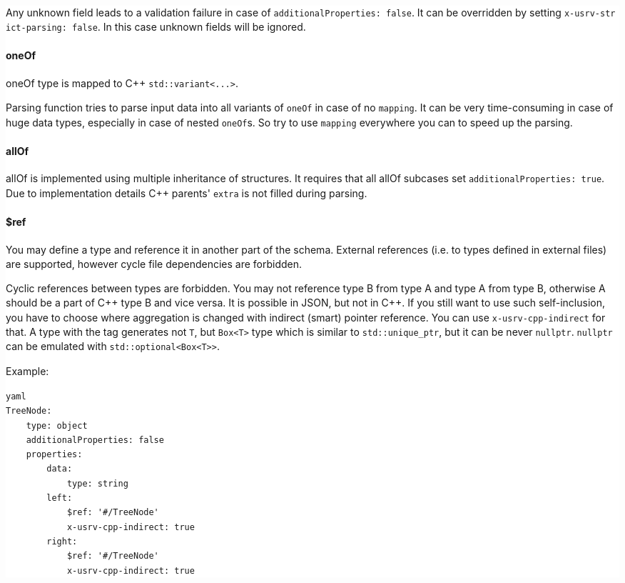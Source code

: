 
Any unknown field leads to a validation failure in case of `additionalProperties: false`.
It can be overridden by setting `x-usrv-strict-parsing: false`.
In this case unknown fields will be ignored.


#### oneOf

oneOf type is mapped to C++ `std::variant<...>`.

Parsing function tries to parse input data into all variants of `oneOf` in case of no `mapping`.
It can be very time-consuming in case of huge data types, especially in case of nested `oneOf`s.
So try to use `mapping` everywhere you can to speed up the parsing.


#### allOf

allOf is implemented using multiple inheritance of structures.
It requires that all allOf subcases set `additionalProperties: true`.
Due to implementation details C++ parents' `extra` is not filled during parsing.


#### $ref

You may define a type and reference it in another part of the schema.
External references (i.e. to types defined in external files) are supported,
however cycle file dependencies are forbidden.

Cyclic references between types are forbidden.
You may not reference type B from type A and type A from type B,
otherwise A should be a part of C++ type B and vice versa.
It is possible in JSON, but not in C++.
If you still want to use such self-inclusion, you have to choose where aggregation
is changed with indirect (smart) pointer reference.
You can use `x-usrv-cpp-indirect` for that.
A type with the tag generates not `T`, but `Box<T>` type which is similar to `std::unique_ptr`,
but it can be never `nullptr`.
`nullptr` can be emulated with `std::optional<Box<T>>`.

Example:

```
yaml
TreeNode:
    type: object
    additionalProperties: false
    properties:
        data:
            type: string
        left:
            $ref: '#/TreeNode'
            x-usrv-cpp-indirect: true
        right:
            $ref: '#/TreeNode'
            x-usrv-cpp-indirect: true
```
